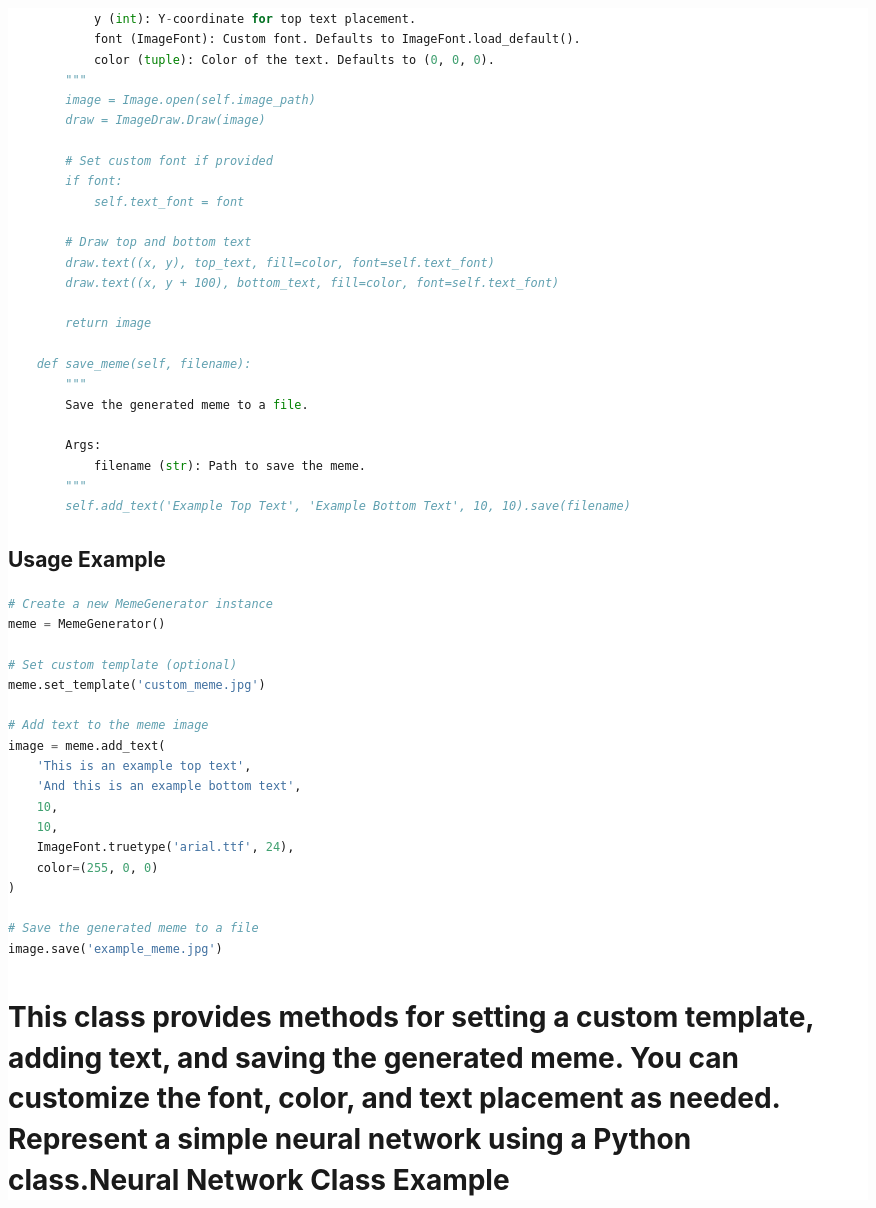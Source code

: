 ```python
            y (int): Y-coordinate for top text placement.
            font (ImageFont): Custom font. Defaults to ImageFont.load_default().
            color (tuple): Color of the text. Defaults to (0, 0, 0).
        """
        image = Image.open(self.image_path)
        draw = ImageDraw.Draw(image)

        # Set custom font if provided
        if font:
            self.text_font = font

        # Draw top and bottom text
        draw.text((x, y), top_text, fill=color, font=self.text_font)
        draw.text((x, y + 100), bottom_text, fill=color, font=self.text_font)

        return image

    def save_meme(self, filename):
        """
        Save the generated meme to a file.
        
        Args:
            filename (str): Path to save the meme.
        """
        self.add_text('Example Top Text', 'Example Bottom Text', 10, 10).save(filename)
```

**Usage Example**
-----------------

```python
# Create a new MemeGenerator instance
meme = MemeGenerator()

# Set custom template (optional)
meme.set_template('custom_meme.jpg')

# Add text to the meme image
image = meme.add_text(
    'This is an example top text',
    'And this is an example bottom text',
    10,
    10,
    ImageFont.truetype('arial.ttf', 24),
    color=(255, 0, 0)
)

# Save the generated meme to a file
image.save('example_meme.jpg')
```

This class provides methods for setting a custom template, adding text, and saving the generated meme. You can customize the font, color, and text placement as needed.
<end>Represent a simple neural network using a Python class.<start>**Neural Network Class Example**
=====================================
